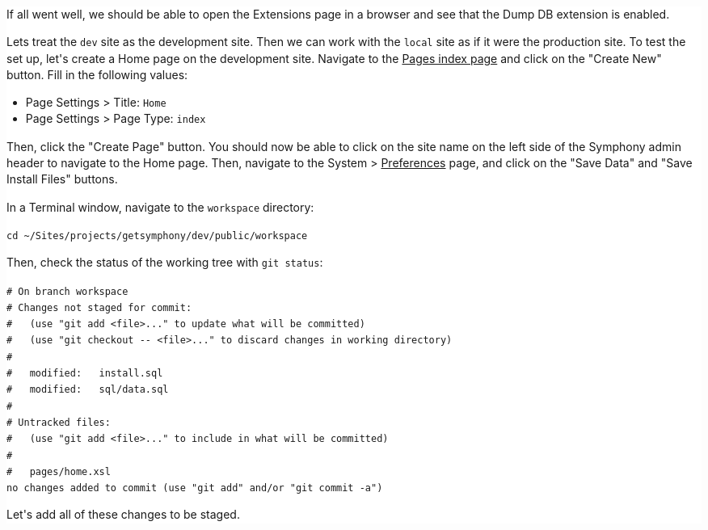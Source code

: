 If all went well, we should be able to open the Extensions page in a browser and see that the Dump DB extension is enabled.

Lets treat the `dev` site as the development site. Then we can work with the `local` site as if it were the production site. To test the set up, let's create a Home page on the development site. Navigate to the [Pages index page](http://getsymphony.dev/symphony/blueprints/pages/) and click on the "Create New" button. Fill in the following values:

- Page Settings > Title: `Home`
- Page Settings > Page Type: `index`

Then, click the "Create Page" button. You should now be able to click on the site name on the left side of the Symphony admin header to navigate to the Home page. Then, navigate to the System > [Preferences](http://getsymphony.dev/symphony/system/preferences/) page, and click on the "Save Data" and "Save Install Files" buttons. 

In a Terminal window, navigate to the `workspace` directory:

	cd ~/Sites/projects/getsymphony/dev/public/workspace

Then, check the status of the working tree with `git status`:

	# On branch workspace
	# Changes not staged for commit:
	#   (use "git add <file>..." to update what will be committed)
	#   (use "git checkout -- <file>..." to discard changes in working directory)
	#
	#	modified:   install.sql
	#	modified:   sql/data.sql
	#
	# Untracked files:
	#   (use "git add <file>..." to include in what will be committed)
	#
	#	pages/home.xsl
	no changes added to commit (use "git add" and/or "git commit -a")

Let's add all of these changes to be staged.
